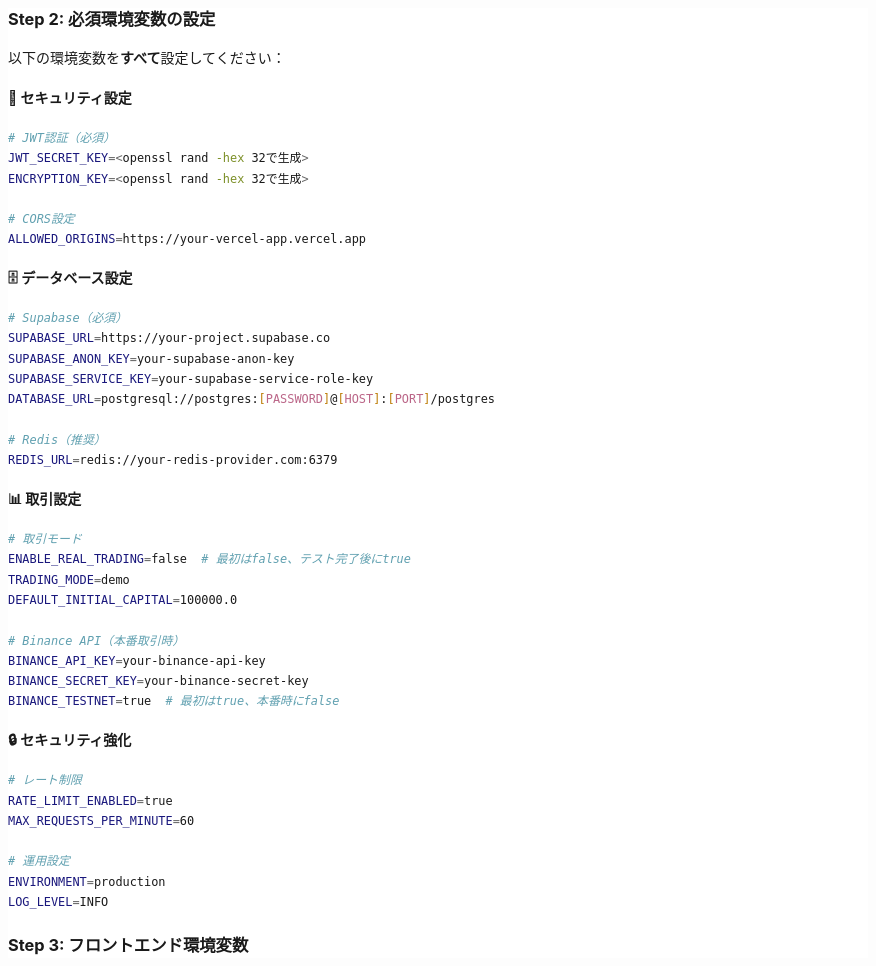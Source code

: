 ### Step 2: 必須環境変数の設定

以下の環境変数を**すべて**設定してください：

#### 🔐 セキュリティ設定

```bash
# JWT認証（必須）
JWT_SECRET_KEY=<openssl rand -hex 32で生成>
ENCRYPTION_KEY=<openssl rand -hex 32で生成>

# CORS設定
ALLOWED_ORIGINS=https://your-vercel-app.vercel.app
```

#### 🗄️ データベース設定

```bash
# Supabase（必須）
SUPABASE_URL=https://your-project.supabase.co
SUPABASE_ANON_KEY=your-supabase-anon-key
SUPABASE_SERVICE_KEY=your-supabase-service-role-key
DATABASE_URL=postgresql://postgres:[PASSWORD]@[HOST]:[PORT]/postgres

# Redis（推奨）
REDIS_URL=redis://your-redis-provider.com:6379
```

#### 📊 取引設定

```bash
# 取引モード
ENABLE_REAL_TRADING=false  # 最初はfalse、テスト完了後にtrue
TRADING_MODE=demo
DEFAULT_INITIAL_CAPITAL=100000.0

# Binance API（本番取引時）
BINANCE_API_KEY=your-binance-api-key
BINANCE_SECRET_KEY=your-binance-secret-key
BINANCE_TESTNET=true  # 最初はtrue、本番時にfalse
```

#### 🔒 セキュリティ強化

```bash
# レート制限
RATE_LIMIT_ENABLED=true
MAX_REQUESTS_PER_MINUTE=60

# 運用設定
ENVIRONMENT=production
LOG_LEVEL=INFO
```

### Step 3: フロントエンド環境変数
